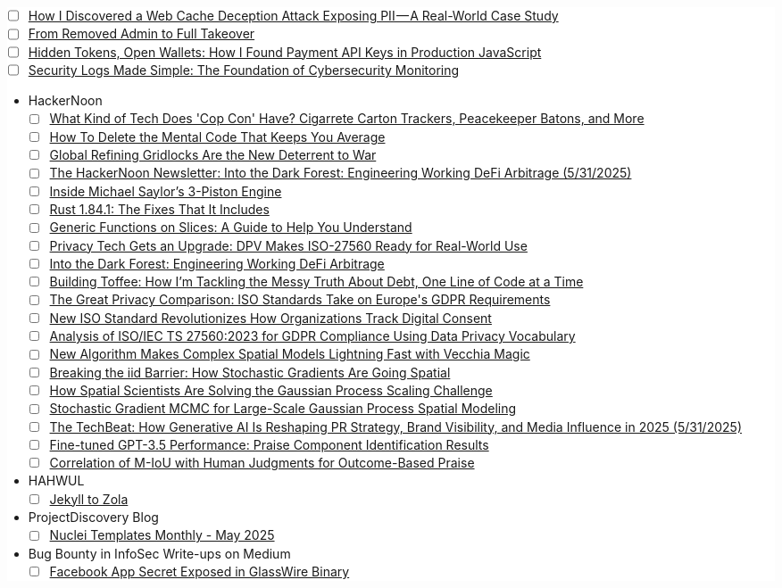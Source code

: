   - [ ] [How I Discovered a Web Cache Deception Attack Exposing PII — A Real-World Case Study](https://infosecwriteups.com/how-i-discovered-a-web-cache-deception-attack-exposing-pii-a-real-world-case-study-49aabe4258a3?source=rss----7b722bfd1b8d---4)
  - [ ] [From Removed Admin to Full Takeover](https://infosecwriteups.com/from-removed-admin-to-full-takeover-9ce131dd3716?source=rss----7b722bfd1b8d---4)
  - [ ] [Hidden Tokens, Open Wallets: How I Found Payment API Keys in Production JavaScript](https://infosecwriteups.com/hidden-tokens-open-wallets-how-i-found-payment-api-keys-in-production-javascript-7810b3113e04?source=rss----7b722bfd1b8d---4)
  - [ ] [Security Logs Made Simple: The Foundation of Cybersecurity Monitoring](https://infosecwriteups.com/security-logs-made-simple-the-foundation-of-cybersecurity-monitoring-39ce3cbfa07b?source=rss----7b722bfd1b8d---4)
- HackerNoon
  - [ ] [What Kind of Tech Does 'Cop Con' Have? Cigarrete Carton Trackers, Peacekeeper Batons, and More](https://hackernoon.com/what-kind-of-tech-does-cop-con-have-cigarrete-carton-trackers-peacekeeper-batons-and-more?source=rss)
  - [ ] [How To Delete the Mental Code That Keeps You Average](https://hackernoon.com/how-to-delete-the-mental-code-that-keeps-you-average?source=rss)
  - [ ] [Global Refining Gridlocks Are the New Deterrent to War](https://hackernoon.com/global-refining-gridlocks-are-the-new-deterrent-to-war?source=rss)
  - [ ] [The HackerNoon Newsletter: Into the Dark Forest: Engineering Working 
DeFi Arbitrage (5/31/2025)](https://hackernoon.com/5-31-2025-newsletter?source=rss)
  - [ ] [Inside Michael Saylor’s 3-Piston Engine](https://hackernoon.com/inside-michael-saylors-3-piston-engine?source=rss)
  - [ ] [Rust 1.84.1: The Fixes That It Includes](https://hackernoon.com/rust-1841-the-fixes-that-it-includes?source=rss)
  - [ ] [Generic Functions on Slices: A Guide to Help You Understand](https://hackernoon.com/generic-functions-on-slices-a-guide-to-help-you-understand?source=rss)
  - [ ] [Privacy Tech Gets an Upgrade: DPV Makes ISO-27560 Ready for Real-World Use](https://hackernoon.com/privacy-tech-gets-an-upgrade-dpv-makes-iso-27560-ready-for-real-world-use?source=rss)
  - [ ] [Into the Dark Forest: Engineering Working 
DeFi Arbitrage](https://hackernoon.com/into-the-dark-forest-engineering-working-defi-arbitrage?source=rss)
  - [ ] [Building Toffee: How I’m Tackling the Messy Truth About Debt, One Line of Code at a Time](https://hackernoon.com/building-toffee-how-im-tackling-the-messy-truth-about-debt-one-line-of-code-at-a-time?source=rss)
  - [ ] [The Great Privacy Comparison: ISO Standards Take on Europe's GDPR Requirements](https://hackernoon.com/the-great-privacy-comparison-iso-standards-take-on-europes-gdpr-requirements?source=rss)
  - [ ] [New ISO Standard Revolutionizes How Organizations Track Digital Consent](https://hackernoon.com/new-iso-standard-revolutionizes-how-organizations-track-digital-consent?source=rss)
  - [ ] [Analysis of ISO/IEC TS 27560:2023 for GDPR Compliance Using Data Privacy Vocabulary](https://hackernoon.com/analysis-of-isoiec-ts-275602023-for-gdpr-compliance-using-data-privacy-vocabulary?source=rss)
  - [ ] [New Algorithm Makes Complex Spatial Models Lightning Fast with Vecchia Magic](https://hackernoon.com/new-algorithm-makes-complex-spatial-models-lightning-fast-with-vecchia-magic?source=rss)
  - [ ] [Breaking the iid Barrier: How Stochastic Gradients Are Going Spatial](https://hackernoon.com/breaking-the-iid-barrier-how-stochastic-gradients-are-going-spatial?source=rss)
  - [ ] [How Spatial Scientists Are Solving the Gaussian Process Scaling Challenge](https://hackernoon.com/how-spatial-scientists-are-solving-the-gaussian-process-scaling-challenge?source=rss)
  - [ ] [Stochastic Gradient MCMC for Large-Scale Gaussian Process Spatial Modeling](https://hackernoon.com/stochastic-gradient-mcmc-for-large-scale-gaussian-process-spatial-modeling?source=rss)
  - [ ] [The TechBeat: How Generative AI Is Reshaping PR Strategy, Brand Visibility, and Media Influence in 2025 (5/31/2025)](https://hackernoon.com/5-31-2025-techbeat?source=rss)
  - [ ] [Fine-tuned GPT-3.5 Performance: Praise Component Identification Results](https://hackernoon.com/fine-tuned-gpt-35-performance-praise-component-identification-results?source=rss)
  - [ ] [Correlation of M-IoU with Human Judgments for Outcome-Based Praise](https://hackernoon.com/correlation-of-m-iou-with-human-judgments-for-outcome-based-praise?source=rss)
- HAHWUL
  - [ ] [Jekyll to Zola](https://www.hahwul.com/blog/2025/jekyll-to-zola/)
- ProjectDiscovery Blog
  - [ ] [Nuclei Templates Monthly - May 2025](https://projectdiscovery.io/blog/nuclei-templates-monthly-may-2025)
- Bug Bounty in InfoSec Write-ups on Medium
  - [ ] [Facebook App Secret Exposed in GlassWire Binary](https://infosecwriteups.com/facebook-app-secret-exposed-in-glasswire-binary-e8a4e99afb27?source=rss----7b722bfd1b8d--bug_bounty)